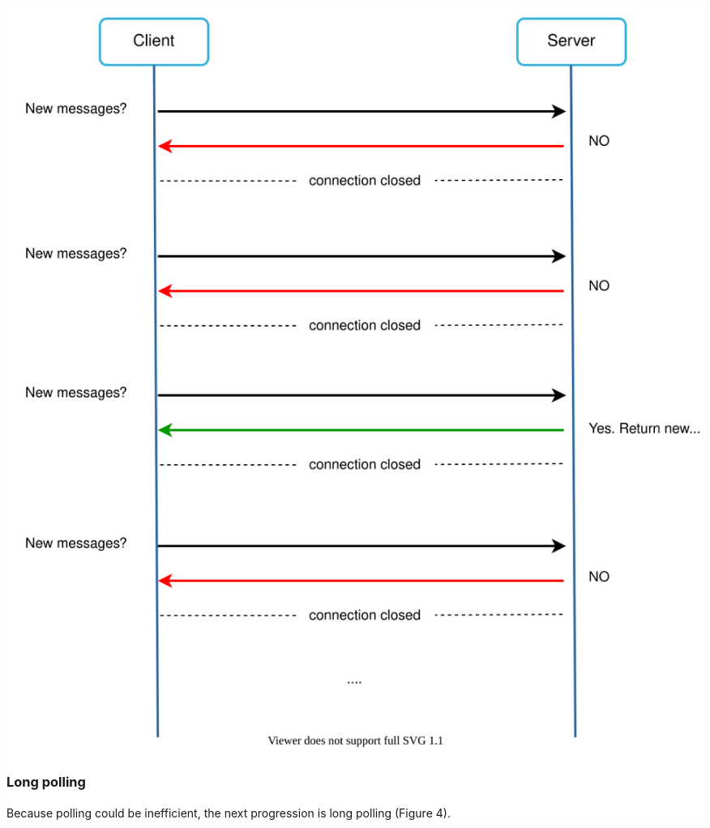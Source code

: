 ![image](./f3.svg) 


### Long polling

Because polling could be inefficient, the next progression is long polling (Figure 4).
